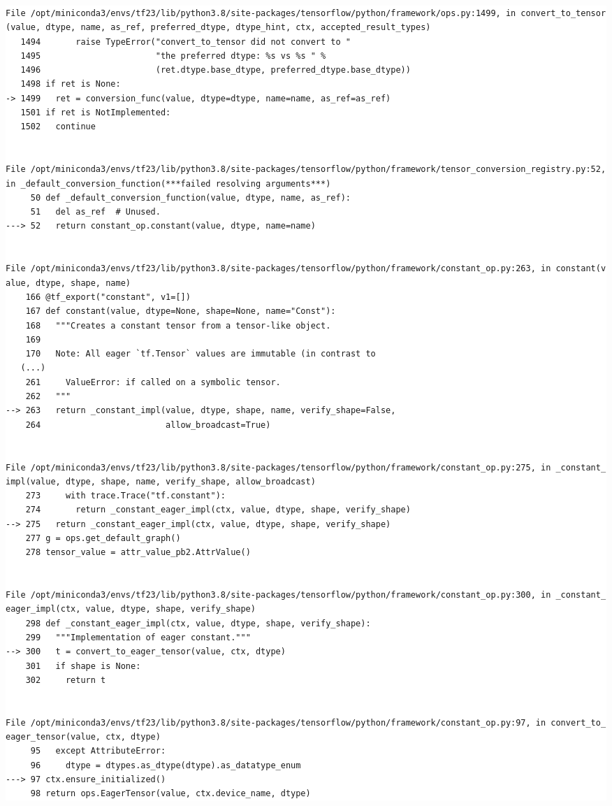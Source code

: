 
    File /opt/miniconda3/envs/tf23/lib/python3.8/site-packages/tensorflow/python/framework/ops.py:1499, in convert_to_tensor(value, dtype, name, as_ref, preferred_dtype, dtype_hint, ctx, accepted_result_types)
       1494       raise TypeError("convert_to_tensor did not convert to "
       1495                       "the preferred dtype: %s vs %s " %
       1496                       (ret.dtype.base_dtype, preferred_dtype.base_dtype))
       1498 if ret is None:
    -> 1499   ret = conversion_func(value, dtype=dtype, name=name, as_ref=as_ref)
       1501 if ret is NotImplemented:
       1502   continue


    File /opt/miniconda3/envs/tf23/lib/python3.8/site-packages/tensorflow/python/framework/tensor_conversion_registry.py:52, in _default_conversion_function(***failed resolving arguments***)
         50 def _default_conversion_function(value, dtype, name, as_ref):
         51   del as_ref  # Unused.
    ---> 52   return constant_op.constant(value, dtype, name=name)


    File /opt/miniconda3/envs/tf23/lib/python3.8/site-packages/tensorflow/python/framework/constant_op.py:263, in constant(value, dtype, shape, name)
        166 @tf_export("constant", v1=[])
        167 def constant(value, dtype=None, shape=None, name="Const"):
        168   """Creates a constant tensor from a tensor-like object.
        169 
        170   Note: All eager `tf.Tensor` values are immutable (in contrast to
       (...)
        261     ValueError: if called on a symbolic tensor.
        262   """
    --> 263   return _constant_impl(value, dtype, shape, name, verify_shape=False,
        264                         allow_broadcast=True)


    File /opt/miniconda3/envs/tf23/lib/python3.8/site-packages/tensorflow/python/framework/constant_op.py:275, in _constant_impl(value, dtype, shape, name, verify_shape, allow_broadcast)
        273     with trace.Trace("tf.constant"):
        274       return _constant_eager_impl(ctx, value, dtype, shape, verify_shape)
    --> 275   return _constant_eager_impl(ctx, value, dtype, shape, verify_shape)
        277 g = ops.get_default_graph()
        278 tensor_value = attr_value_pb2.AttrValue()


    File /opt/miniconda3/envs/tf23/lib/python3.8/site-packages/tensorflow/python/framework/constant_op.py:300, in _constant_eager_impl(ctx, value, dtype, shape, verify_shape)
        298 def _constant_eager_impl(ctx, value, dtype, shape, verify_shape):
        299   """Implementation of eager constant."""
    --> 300   t = convert_to_eager_tensor(value, ctx, dtype)
        301   if shape is None:
        302     return t


    File /opt/miniconda3/envs/tf23/lib/python3.8/site-packages/tensorflow/python/framework/constant_op.py:97, in convert_to_eager_tensor(value, ctx, dtype)
         95   except AttributeError:
         96     dtype = dtypes.as_dtype(dtype).as_datatype_enum
    ---> 97 ctx.ensure_initialized()
         98 return ops.EagerTensor(value, ctx.device_name, dtype)
